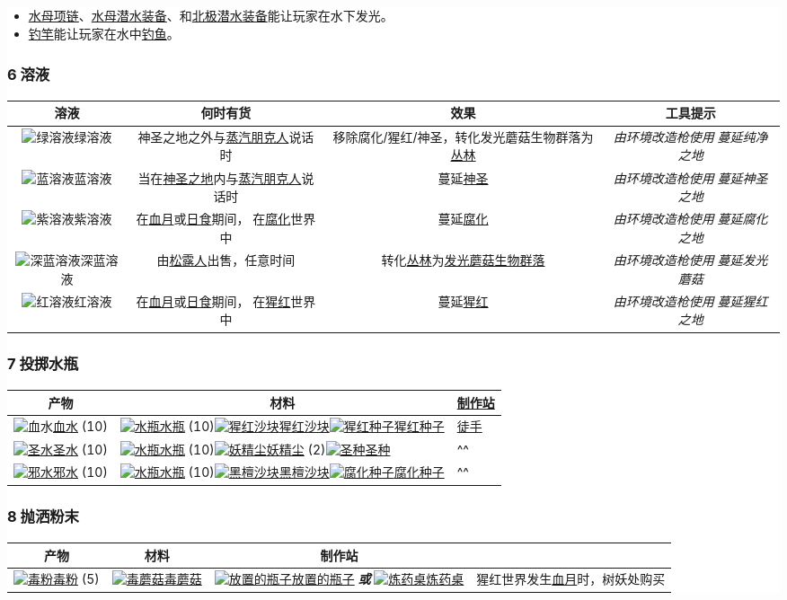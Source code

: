 - [水母项链](https://terraria.wiki.gg/zh/wiki/水母项链)、[水母潜水装备](https://terraria.wiki.gg/zh/wiki/水母潜水装备)、和[北极潜水装备](https://terraria.wiki.gg/zh/wiki/北极潜水装备)能让玩家在水下发光。
- [钓竿](https://terraria.wiki.gg/zh/wiki/钓竿)能让玩家在水中[钓鱼](https://terraria.wiki.gg/zh/wiki/钓鱼)。

### 6 溶液

|                             溶液                             |                           何时有货                           |                             效果                             |            工具提示             |
| :----------------------------------------------------------: | :----------------------------------------------------------: | :----------------------------------------------------------: | :-----------------------------: |
| ![绿溶液](https://terraria.wiki.gg/images/f/f0/Green_Solution.png)绿溶液 | 神圣之地之外与[蒸汽朋克人](https://terraria.wiki.gg/zh/wiki/蒸汽朋克人)说话时 | 移除腐化/猩红/神圣，转化发光蘑菇生物群落为[丛林](https://terraria.wiki.gg/zh/wiki/丛林) | *由环境改造枪使用 蔓延纯净之地* |
| ![蓝溶液](https://terraria.wiki.gg/images/8/8f/Blue_Solution.png)蓝溶液 | 当在[神圣之地](https://terraria.wiki.gg/zh/wiki/神圣之地)内与[蒸汽朋克人](https://terraria.wiki.gg/zh/wiki/蒸汽朋克人)说话时 |      蔓延[神圣](https://terraria.wiki.gg/zh/wiki/神圣)       | *由环境改造枪使用 蔓延神圣之地* |
| ![紫溶液](https://terraria.wiki.gg/images/1/14/Purple_Solution.png)紫溶液 | 在[血月](https://terraria.wiki.gg/zh/wiki/血月)或[日食](https://terraria.wiki.gg/zh/wiki/日食)期间， 在[腐化](https://terraria.wiki.gg/zh/wiki/腐化)世界中 |      蔓延[腐化](https://terraria.wiki.gg/zh/wiki/腐化)       | *由环境改造枪使用 蔓延腐化之地* |
| ![深蓝溶液](https://terraria.wiki.gg/images/7/75/Dark_Blue_Solution.png)深蓝溶液 | 由[松露人](https://terraria.wiki.gg/zh/wiki/松露人)出售，任意时间 | 转化[丛林](https://terraria.wiki.gg/zh/wiki/丛林)为[发光蘑菇生物群落](https://terraria.wiki.gg/zh/wiki/发光蘑菇生物群落) | *由环境改造枪使用 蔓延发光蘑菇* |
| ![红溶液](https://terraria.wiki.gg/images/5/5d/Red_Solution.png)红溶液 | 在[血月](https://terraria.wiki.gg/zh/wiki/血月)或[日食](https://terraria.wiki.gg/zh/wiki/日食)期间， 在[猩红](https://terraria.wiki.gg/zh/wiki/猩红)世界中 |      蔓延[猩红](https://terraria.wiki.gg/zh/wiki/猩红)       | *由环境改造枪使用 蔓延猩红之地* |

### 7 投掷水瓶

| 产物                                                         | 材料                                                         | [制作站](https://terraria.wiki.gg/zh/wiki/制作站) |
| ------------------------------------------------------------ | ------------------------------------------------------------ | ------------------------------------------------- |
| ![血水](https://terraria.wiki.gg/images/e/ec/Blood_Water.png)[血水](https://terraria.wiki.gg/zh/wiki/血水) (10) | [![水瓶](https://terraria.wiki.gg/images/1/16/Bottled_Water.png)](https://terraria.wiki.gg/zh/wiki/水瓶)[水瓶](https://terraria.wiki.gg/zh/wiki/水瓶) (10)[![猩红沙块](https://terraria.wiki.gg/images/3/3f/Crimsand_Block.png)](https://terraria.wiki.gg/zh/wiki/猩红沙块)[猩红沙块](https://terraria.wiki.gg/zh/wiki/猩红沙块)[![猩红种子](https://terraria.wiki.gg/images/d/d3/Crimson_Seeds.png)](https://terraria.wiki.gg/zh/wiki/猩红种子)[猩红种子](https://terraria.wiki.gg/zh/wiki/猩红种子) | [徒手](https://terraria.wiki.gg/zh/wiki/徒手)     |
| [![圣水](https://terraria.wiki.gg/images/2/25/Holy_Water.png)](https://terraria.wiki.gg/zh/wiki/圣水)[圣水](https://terraria.wiki.gg/zh/wiki/圣水) (10) | [![水瓶](https://terraria.wiki.gg/images/1/16/Bottled_Water.png)](https://terraria.wiki.gg/zh/wiki/水瓶)[水瓶](https://terraria.wiki.gg/zh/wiki/水瓶) (10)[![妖精尘](https://terraria.wiki.gg/images/6/65/Pixie_Dust.png)](https://terraria.wiki.gg/zh/wiki/妖精尘)[妖精尘](https://terraria.wiki.gg/zh/wiki/妖精尘) (2)[![圣种](https://terraria.wiki.gg/images/c/cc/Hallowed_Seeds.png)](https://terraria.wiki.gg/zh/wiki/圣种)[圣种](https://terraria.wiki.gg/zh/wiki/圣种) | ^^                                                |
| [![邪水](https://terraria.wiki.gg/images/c/c9/Unholy_Water.png)](https://terraria.wiki.gg/zh/wiki/邪水)[邪水](https://terraria.wiki.gg/zh/wiki/邪水) (10) | [![水瓶](https://terraria.wiki.gg/images/1/16/Bottled_Water.png)](https://terraria.wiki.gg/zh/wiki/水瓶)[水瓶](https://terraria.wiki.gg/zh/wiki/水瓶) (10)[![黑檀沙块](https://terraria.wiki.gg/images/b/b6/Ebonsand_Block.png)](https://terraria.wiki.gg/zh/wiki/黑檀沙块)[黑檀沙块](https://terraria.wiki.gg/zh/wiki/黑檀沙块)[![腐化种子](https://terraria.wiki.gg/images/8/80/Corrupt_Seeds.png)](https://terraria.wiki.gg/zh/wiki/腐化种子)[腐化种子](https://terraria.wiki.gg/zh/wiki/腐化种子) | ^^                                                |

### 8 抛洒粉末

| 产物                                                         | 材料                                                         | 制作站                                                       |                                                              |
| ------------------------------------------------------------ | ------------------------------------------------------------ | ------------------------------------------------------------ | ------------------------------------------------------------ |
| [![毒粉](https://terraria.wiki.gg/images/d/d2/Vicious_Powder.png)](https://terraria.wiki.gg/zh/wiki/毒粉)[毒粉](https://terraria.wiki.gg/zh/wiki/毒粉) (5) | [![毒蘑菇](https://terraria.wiki.gg/images/3/30/Vicious_Mushroom.png)](https://terraria.wiki.gg/zh/wiki/毒蘑菇)[毒蘑菇](https://terraria.wiki.gg/zh/wiki/毒蘑菇) | [![放置的瓶子](https://terraria.wiki.gg/images/4/40/Bottle_%28crafting_station%29.png)](https://terraria.wiki.gg/zh/wiki/放置的瓶子)[放置的瓶子](https://terraria.wiki.gg/zh/wiki/放置的瓶子) ***或*** [![炼药桌](https://terraria.wiki.gg/images/4/43/Alchemy_Table.png)](https://terraria.wiki.gg/zh/wiki/炼药桌)[炼药桌](https://terraria.wiki.gg/zh/wiki/炼药桌) | 猩红世界发生[血月](https://terraria.wiki.gg/zh/wiki/血月)时，树妖处购买 |